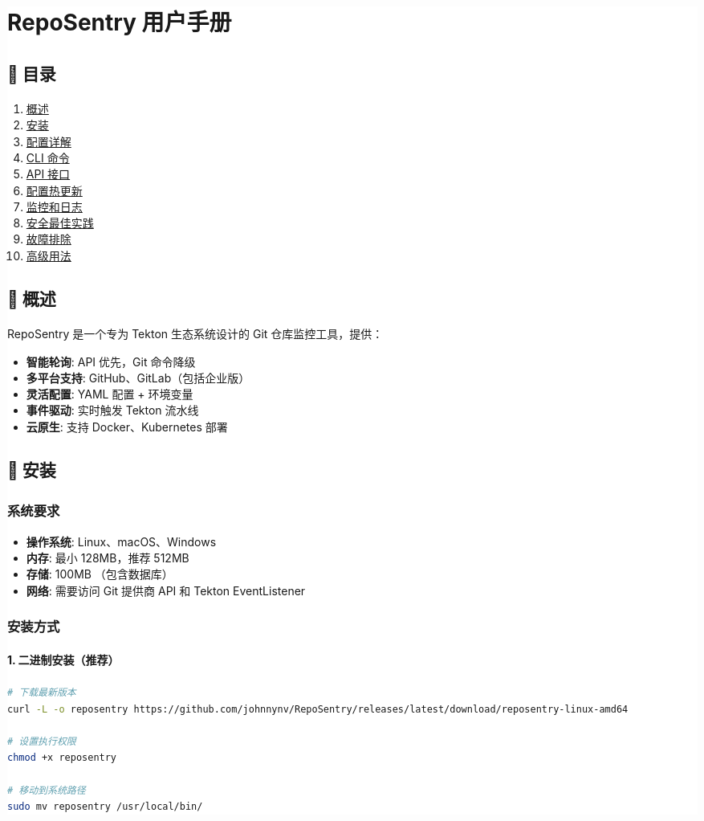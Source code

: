 # RepoSentry 用户手册

## 📖 目录

1. [概述](#概述)
2. [安装](#安装)
3. [配置详解](#配置详解)
4. [CLI 命令](#cli-命令)
5. [API 接口](#api-接口)
6. [配置热更新](#配置热更新)
7. [监控和日志](#监控和日志)
8. [安全最佳实践](#安全最佳实践)
9. [故障排除](#故障排除)
10. [高级用法](#高级用法)

## 🎯 概述

RepoSentry 是一个专为 Tekton 生态系统设计的 Git 仓库监控工具，提供：

- **智能轮询**: API 优先，Git 命令降级
- **多平台支持**: GitHub、GitLab（包括企业版）
- **灵活配置**: YAML 配置 + 环境变量
- **事件驱动**: 实时触发 Tekton 流水线
- **云原生**: 支持 Docker、Kubernetes 部署

## 🔧 安装

### 系统要求

- **操作系统**: Linux、macOS、Windows
- **内存**: 最小 128MB，推荐 512MB
- **存储**: 100MB （包含数据库）
- **网络**: 需要访问 Git 提供商 API 和 Tekton EventListener

### 安装方式

#### 1. 二进制安装（推荐）

```bash
# 下载最新版本
curl -L -o reposentry https://github.com/johnnynv/RepoSentry/releases/latest/download/reposentry-linux-amd64

# 设置执行权限
chmod +x reposentry

# 移动到系统路径
sudo mv reposentry /usr/local/bin/
```
